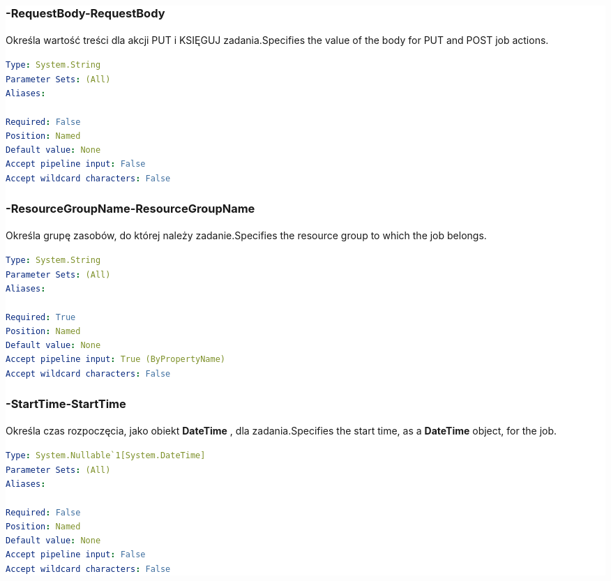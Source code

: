 ### <span data-ttu-id="8b697-164">-RequestBody</span><span class="sxs-lookup"><span data-stu-id="8b697-164">-RequestBody</span></span>
<span data-ttu-id="8b697-165">Określa wartość treści dla akcji PUT i KSIĘGUJ zadania.</span><span class="sxs-lookup"><span data-stu-id="8b697-165">Specifies the value of the body for PUT and POST job actions.</span></span>

```yaml
Type: System.String
Parameter Sets: (All)
Aliases:

Required: False
Position: Named
Default value: None
Accept pipeline input: False
Accept wildcard characters: False
```

### <span data-ttu-id="8b697-166">-ResourceGroupName</span><span class="sxs-lookup"><span data-stu-id="8b697-166">-ResourceGroupName</span></span>
<span data-ttu-id="8b697-167">Określa grupę zasobów, do której należy zadanie.</span><span class="sxs-lookup"><span data-stu-id="8b697-167">Specifies the resource group to which the job belongs.</span></span>

```yaml
Type: System.String
Parameter Sets: (All)
Aliases:

Required: True
Position: Named
Default value: None
Accept pipeline input: True (ByPropertyName)
Accept wildcard characters: False
```

### <span data-ttu-id="8b697-168">-StartTime</span><span class="sxs-lookup"><span data-stu-id="8b697-168">-StartTime</span></span>
<span data-ttu-id="8b697-169">Określa czas rozpoczęcia, jako obiekt **DateTime** , dla zadania.</span><span class="sxs-lookup"><span data-stu-id="8b697-169">Specifies the start time, as a **DateTime** object, for the job.</span></span>

```yaml
Type: System.Nullable`1[System.DateTime]
Parameter Sets: (All)
Aliases:

Required: False
Position: Named
Default value: None
Accept pipeline input: False
Accept wildcard characters: False
```
